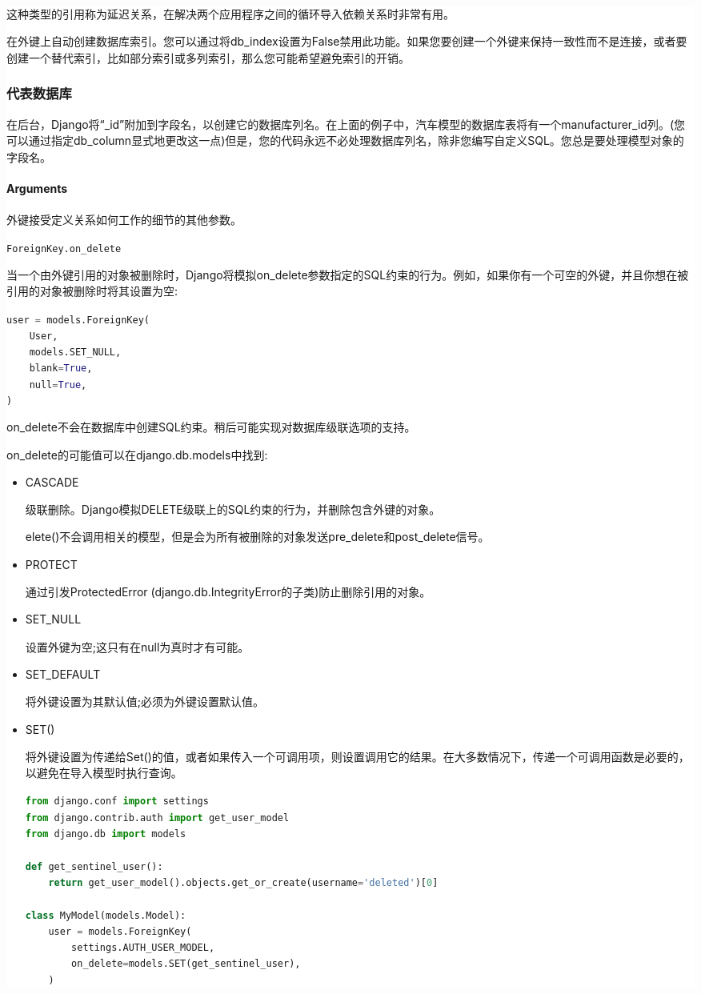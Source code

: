 这种类型的引用称为延迟关系，在解决两个应用程序之间的循环导入依赖关系时非常有用。

在外键上自动创建数据库索引。您可以通过将db_index设置为False禁用此功能。如果您要创建一个外键来保持一致性而不是连接，或者要创建一个替代索引，比如部分索引或多列索引，那么您可能希望避免索引的开销。

### 代表数据库

在后台，Django将“_id”附加到字段名，以创建它的数据库列名。在上面的例子中，汽车模型的数据库表将有一个manufacturer_id列。(您可以通过指定db_column显式地更改这一点)但是，您的代码永远不必处理数据库列名，除非您编写自定义SQL。您总是要处理模型对象的字段名。

#### Arguments

外键接受定义关系如何工作的细节的其他参数。

`ForeignKey.on_delete`

当一个由外键引用的对象被删除时，Django将模拟on_delete参数指定的SQL约束的行为。例如，如果你有一个可空的外键，并且你想在被引用的对象被删除时将其设置为空:

```python
user = models.ForeignKey(
    User,
    models.SET_NULL,
    blank=True,
    null=True,
)
```

on_delete不会在数据库中创建SQL约束。稍后可能实现对数据库级联选项的支持。

on_delete的可能值可以在django.db.models中找到:

- CASCADE

  级联删除。Django模拟DELETE级联上的SQL约束的行为，并删除包含外键的对象。

  elete()不会调用相关的模型，但是会为所有被删除的对象发送pre_delete和post_delete信号。

- PROTECT

  通过引发ProtectedError (django.db.IntegrityError的子类)防止删除引用的对象。

- SET_NULL

  设置外键为空;这只有在null为真时才有可能。

- SET_DEFAULT

  将外键设置为其默认值;必须为外键设置默认值。

- SET()

  将外键设置为传递给Set()的值，或者如果传入一个可调用项，则设置调用它的结果。在大多数情况下，传递一个可调用函数是必要的，以避免在导入模型时执行查询。

  ```python
  from django.conf import settings
  from django.contrib.auth import get_user_model
  from django.db import models
  
  def get_sentinel_user():
      return get_user_model().objects.get_or_create(username='deleted')[0]
  
  class MyModel(models.Model):
      user = models.ForeignKey(
          settings.AUTH_USER_MODEL,
          on_delete=models.SET(get_sentinel_user),
      )
  ```
